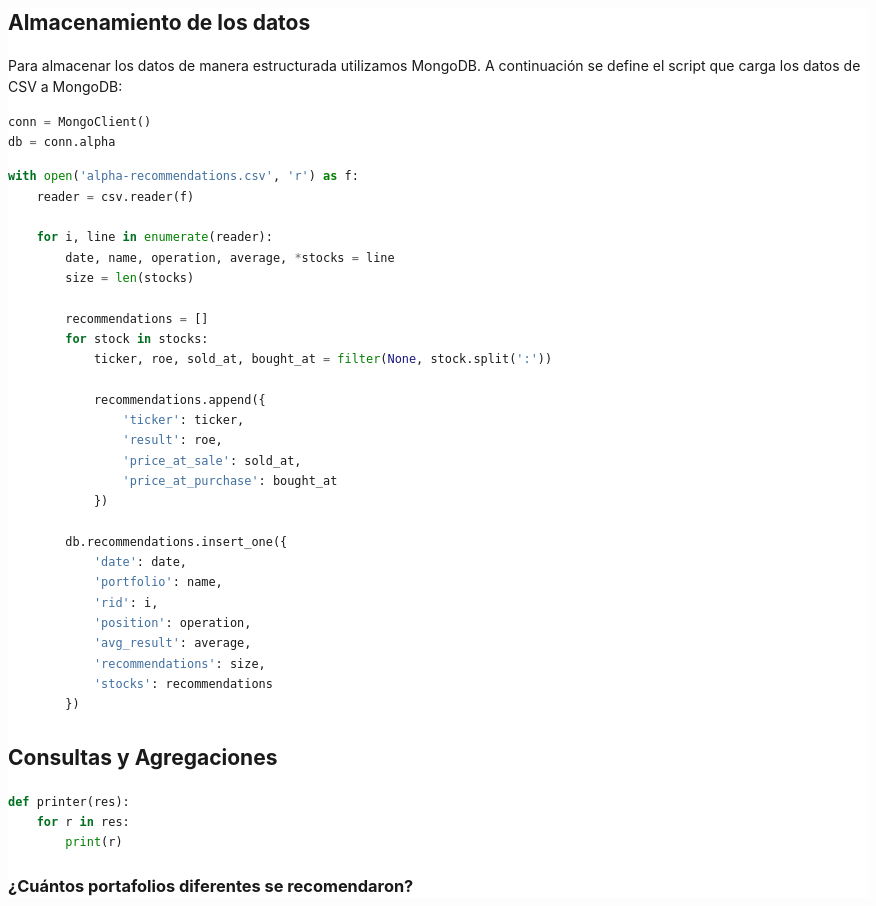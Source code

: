 
## Almacenamiento de los datos

Para almacenar los datos de manera estructurada utilizamos MongoDB. A continuación se define el script que carga los datos de CSV a MongoDB:


```python
conn = MongoClient()
db = conn.alpha
```


```python
with open('alpha-recommendations.csv', 'r') as f:
    reader = csv.reader(f)

    for i, line in enumerate(reader):
        date, name, operation, average, *stocks = line
        size = len(stocks)
        
        recommendations = []
        for stock in stocks:
            ticker, roe, sold_at, bought_at = filter(None, stock.split(':'))

            recommendations.append({
                'ticker': ticker,
                'result': roe,
                'price_at_sale': sold_at,
                'price_at_purchase': bought_at
            })
            
        db.recommendations.insert_one({
            'date': date,
            'portfolio': name,
            'rid': i,
            'position': operation,
            'avg_result': average,
            'recommendations': size,
            'stocks': recommendations
        })
```

## Consultas y Agregaciones


```python
def printer(res):
    for r in res:
        print(r)
```

### ¿Cuántos portafolios diferentes se recomendaron?
